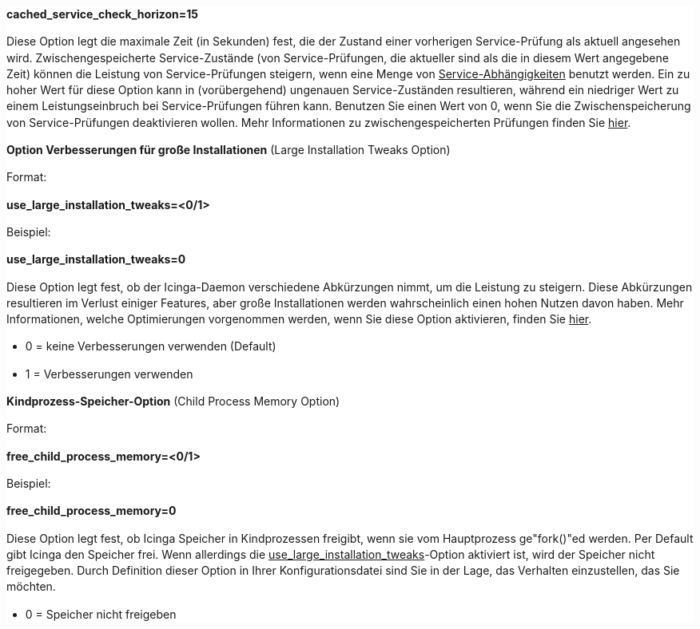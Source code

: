 **cached\_service\_check\_horizon=15**

Diese Option legt die maximale Zeit (in Sekunden) fest, die der Zustand
einer vorherigen Service-Prüfung als aktuell angesehen wird.
Zwischengespeicherte Service-Zustände (von Service-Prüfungen, die
aktueller sind als die in diesem Wert angegebene Zeit) können die
Leistung von Service-Prüfungen steigern, wenn eine Menge von
[Service-Abhängigkeiten](objectdefinitions.md#objectdefinitions-servicedependency)
benutzt werden. Ein zu hoher Wert für diese Option kann in
(vorübergehend) ungenauen Service-Zuständen resultieren, während ein
niedriger Wert zu einem Leistungseinbruch bei Service-Prüfungen führen
kann. Benutzen Sie einen Wert von 0, wenn Sie die Zwischenspeicherung
von Service-Prüfungen deaktivieren wollen. Mehr Informationen zu
zwischengespeicherten Prüfungen finden Sie
[hier](cachedchecks.md "7.21. Zwischengespeicherte Prüfungen").

**Option Verbesserungen für große Installationen** (Large Installation
Tweaks Option)

Format:

**use\_large\_installation\_tweaks=\<0/1\>**

Beispiel:

**use\_large\_installation\_tweaks=0**

Diese Option legt fest, ob der Icinga-Daemon verschiedene Abkürzungen
nimmt, um die Leistung zu steigern. Diese Abkürzungen resultieren im
Verlust einiger Features, aber große Installationen werden
wahrscheinlich einen hohen Nutzen davon haben. Mehr Informationen,
welche Optimierungen vorgenommen werden, wenn Sie diese Option
aktivieren, finden Sie
[hier](largeinstalltweaks.md "8.5. Large Installation Tweaks").

-   0 = keine Verbesserungen verwenden (Default)

-   1 = Verbesserungen verwenden

**Kindprozess-Speicher-Option** (Child Process Memory Option)

Format:

**free\_child\_process\_memory=\<0/1\>**

Beispiel:

**free\_child\_process\_memory=0**

Diese Option legt fest, ob Icinga Speicher in Kindprozessen freigibt,
wenn sie vom Hauptprozess ge"fork()"ed werden. Per Default gibt Icinga
den Speicher frei. Wenn allerdings die
[use\_large\_installation\_tweaks](configmain.md#configmain-use_large_installation_tweaks)-Option
aktiviert ist, wird der Speicher nicht freigegeben. Durch Definition
dieser Option in Ihrer Konfigurationsdatei sind Sie in der Lage, das
Verhalten einzustellen, das Sie möchten.

-   0 = Speicher nicht freigeben
